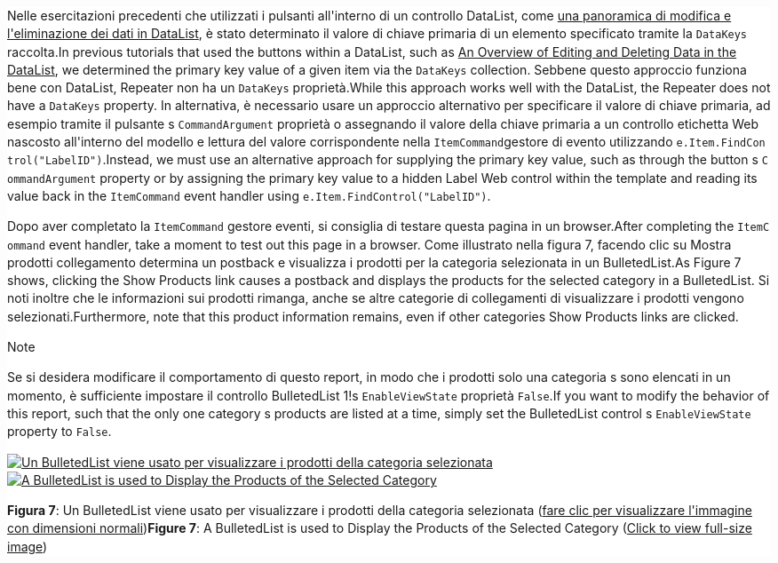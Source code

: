 <span data-ttu-id="a7cc2-186">Nelle esercitazioni precedenti che utilizzati i pulsanti all'interno di un controllo DataList, come [una panoramica di modifica e l'eliminazione dei dati in DataList](../editing-and-deleting-data-through-the-datalist/an-overview-of-editing-and-deleting-data-in-the-datalist-cs.md), è stato determinato il valore di chiave primaria di un elemento specificato tramite la `DataKeys` raccolta.</span><span class="sxs-lookup"><span data-stu-id="a7cc2-186">In previous tutorials that used the buttons within a DataList, such as [An Overview of Editing and Deleting Data in the DataList](../editing-and-deleting-data-through-the-datalist/an-overview-of-editing-and-deleting-data-in-the-datalist-cs.md), we determined the primary key value of a given item via the `DataKeys` collection.</span></span> <span data-ttu-id="a7cc2-187">Sebbene questo approccio funziona bene con DataList, Repeater non ha un `DataKeys` proprietà.</span><span class="sxs-lookup"><span data-stu-id="a7cc2-187">While this approach works well with the DataList, the Repeater does not have a `DataKeys` property.</span></span> <span data-ttu-id="a7cc2-188">In alternativa, è necessario usare un approccio alternativo per specificare il valore di chiave primaria, ad esempio tramite il pulsante s `CommandArgument` proprietà o assegnando il valore della chiave primaria a un controllo etichetta Web nascosto all'interno del modello e lettura del valore corrispondente nella `ItemCommand`gestore di evento utilizzando `e.Item.FindControl("LabelID")`.</span><span class="sxs-lookup"><span data-stu-id="a7cc2-188">Instead, we must use an alternative approach for supplying the primary key value, such as through the button s `CommandArgument` property or by assigning the primary key value to a hidden Label Web control within the template and reading its value back in the `ItemCommand` event handler using `e.Item.FindControl("LabelID")`.</span></span>

<span data-ttu-id="a7cc2-189">Dopo aver completato la `ItemCommand` gestore eventi, si consiglia di testare questa pagina in un browser.</span><span class="sxs-lookup"><span data-stu-id="a7cc2-189">After completing the `ItemCommand` event handler, take a moment to test out this page in a browser.</span></span> <span data-ttu-id="a7cc2-190">Come illustrato nella figura 7, facendo clic su Mostra prodotti collegamento determina un postback e visualizza i prodotti per la categoria selezionata in un BulletedList.</span><span class="sxs-lookup"><span data-stu-id="a7cc2-190">As Figure 7 shows, clicking the Show Products link causes a postback and displays the products for the selected category in a BulletedList.</span></span> <span data-ttu-id="a7cc2-191">Si noti inoltre che le informazioni sui prodotti rimanga, anche se altre categorie di collegamenti di visualizzare i prodotti vengono selezionati.</span><span class="sxs-lookup"><span data-stu-id="a7cc2-191">Furthermore, note that this product information remains, even if other categories Show Products links are clicked.</span></span>

> [!NOTE]
> <span data-ttu-id="a7cc2-192">Se si desidera modificare il comportamento di questo report, in modo che i prodotti solo una categoria s sono elencati in un momento, è sufficiente impostare il controllo BulletedList 1!s `EnableViewState` proprietà `False`.</span><span class="sxs-lookup"><span data-stu-id="a7cc2-192">If you want to modify the behavior of this report, such that the only one category s products are listed at a time, simply set the BulletedList control s `EnableViewState` property to `False`.</span></span>


<span data-ttu-id="a7cc2-193">[![Un BulletedList viene usato per visualizzare i prodotti della categoria selezionata](custom-buttons-in-the-datalist-and-repeater-cs/_static/image16.png)](custom-buttons-in-the-datalist-and-repeater-cs/_static/image15.png)</span><span class="sxs-lookup"><span data-stu-id="a7cc2-193">[![A BulletedList is used to Display the Products of the Selected Category](custom-buttons-in-the-datalist-and-repeater-cs/_static/image16.png)](custom-buttons-in-the-datalist-and-repeater-cs/_static/image15.png)</span></span>

<span data-ttu-id="a7cc2-194">**Figura 7**: Un BulletedList viene usato per visualizzare i prodotti della categoria selezionata ([fare clic per visualizzare l'immagine con dimensioni normali](custom-buttons-in-the-datalist-and-repeater-cs/_static/image17.png))</span><span class="sxs-lookup"><span data-stu-id="a7cc2-194">**Figure 7**: A BulletedList is used to Display the Products of the Selected Category ([Click to view full-size image](custom-buttons-in-the-datalist-and-repeater-cs/_static/image17.png))</span></span>
